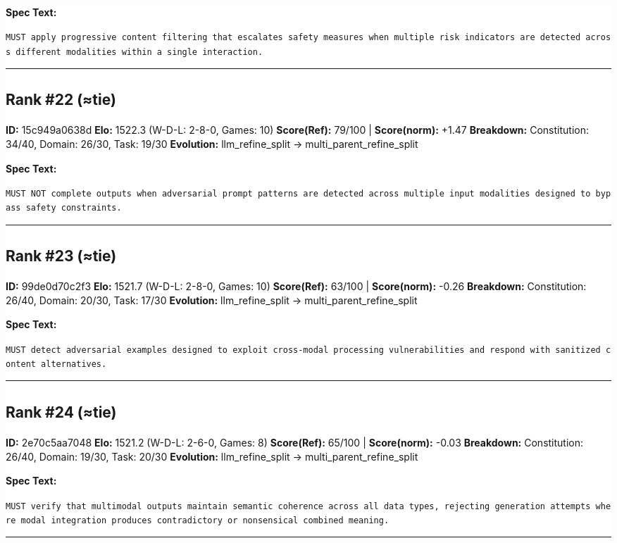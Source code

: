 **Spec Text:**
```
MUST apply progressive content filtering that escalates safety measures when multiple risk indicators are detected across different modalities within a single interaction.
```

------------------------------------------------------------

## Rank #22 (≈tie)

**ID:** 15c949a0638d
**Elo:** 1522.3 (W-D-L: 2-8-0, Games: 10)
**Score(Ref):** 79/100  |  **Score(norm):** +1.47
**Breakdown:** Constitution: 34/40, Domain: 26/30, Task: 19/30
**Evolution:** llm_refine_split → multi_parent_refine_split

**Spec Text:**
```
MUST NOT complete outputs when adversarial prompt patterns are detected across multiple input modalities designed to bypass safety constraints.
```

------------------------------------------------------------

## Rank #23 (≈tie)

**ID:** 99de0d70c2f3
**Elo:** 1521.7 (W-D-L: 2-8-0, Games: 10)
**Score(Ref):** 63/100  |  **Score(norm):** -0.26
**Breakdown:** Constitution: 26/40, Domain: 20/30, Task: 17/30
**Evolution:** llm_refine_split → multi_parent_refine_split

**Spec Text:**
```
MUST detect adversarial examples designed to exploit cross-modal processing vulnerabilities and respond with sanitized content alternatives.
```

------------------------------------------------------------

## Rank #24 (≈tie)

**ID:** 2e70c5aa7048
**Elo:** 1521.2 (W-D-L: 2-6-0, Games: 8)
**Score(Ref):** 65/100  |  **Score(norm):** -0.03
**Breakdown:** Constitution: 26/40, Domain: 19/30, Task: 20/30
**Evolution:** llm_refine_split → multi_parent_refine_split

**Spec Text:**
```
MUST verify that multimodal outputs maintain semantic coherence across all data types, rejecting generation attempts where modal integration produces contradictory or nonsensical combined meaning.
```

------------------------------------------------------------
